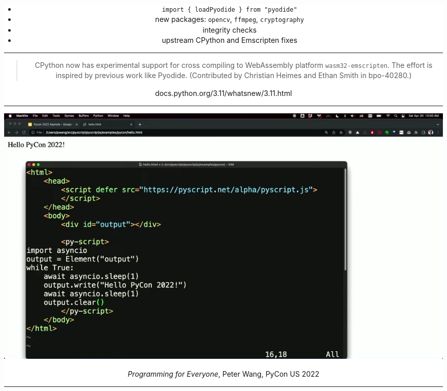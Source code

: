 * `import { loadPyodide } from "pyodide"`
* new packages: `opencv`, `ffmpeg`, `cryptography`
* integrity checks
* upstream CPython and Emscripten fixes

---

<style scoped>* { text-align: center }</style>

> CPython now has experimental support for cross compiling to WebAssembly
> platform `wasm32-emscripten`. The effort is inspired by previous work like
> Pyodide. (Contributed by Christian Heimes and Ethan Smith in bpo-40280.)

docs.python.org/3.11/whatsnew/3.11.html

---

<style scoped>* { text-align: center }</style>

![h:500](img/pycon-pyscript.png)

_Programming for Everyone_, Peter Wang, PyCon US 2022

---

<style scoped>* { text-align: center }</style>
